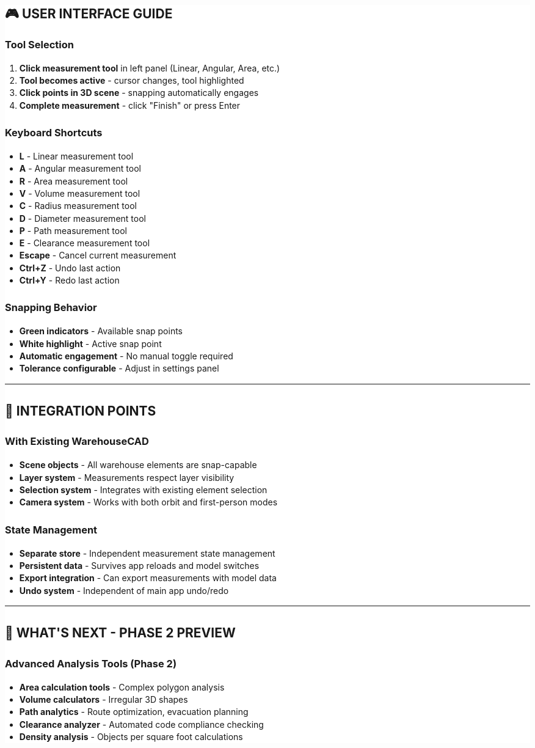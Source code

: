 
## 🎮 USER INTERFACE GUIDE

### **Tool Selection**
1. **Click measurement tool** in left panel (Linear, Angular, Area, etc.)
2. **Tool becomes active** - cursor changes, tool highlighted
3. **Click points in 3D scene** - snapping automatically engages
4. **Complete measurement** - click "Finish" or press Enter

### **Keyboard Shortcuts**
- **L** - Linear measurement tool
- **A** - Angular measurement tool  
- **R** - Area measurement tool
- **V** - Volume measurement tool
- **C** - Radius measurement tool
- **D** - Diameter measurement tool
- **P** - Path measurement tool
- **E** - Clearance measurement tool
- **Escape** - Cancel current measurement
- **Ctrl+Z** - Undo last action
- **Ctrl+Y** - Redo last action

### **Snapping Behavior**
- **Green indicators** - Available snap points
- **White highlight** - Active snap point
- **Automatic engagement** - No manual toggle required
- **Tolerance configurable** - Adjust in settings panel

---

## 🔧 INTEGRATION POINTS

### **With Existing WarehouseCAD**
- **Scene objects** - All warehouse elements are snap-capable
- **Layer system** - Measurements respect layer visibility
- **Selection system** - Integrates with existing element selection
- **Camera system** - Works with both orbit and first-person modes

### **State Management**
- **Separate store** - Independent measurement state management
- **Persistent data** - Survives app reloads and model switches
- **Export integration** - Can export measurements with model data
- **Undo system** - Independent of main app undo/redo

---

## 🚀 WHAT'S NEXT - PHASE 2 PREVIEW

### **Advanced Analysis Tools** (Phase 2)
- **Area calculation tools** - Complex polygon analysis
- **Volume calculators** - Irregular 3D shapes
- **Path analytics** - Route optimization, evacuation planning
- **Clearance analyzer** - Automated code compliance checking
- **Density analysis** - Objects per square foot calculations

